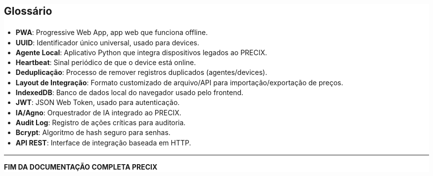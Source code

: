 ## Glossário
- **PWA**: Progressive Web App, app web que funciona offline.
- **UUID**: Identificador único universal, usado para devices.
- **Agente Local**: Aplicativo Python que integra dispositivos legados ao PRECIX.
- **Heartbeat**: Sinal periódico de que o device está online.
- **Deduplicação**: Processo de remover registros duplicados (agentes/devices).
- **Layout de Integração**: Formato customizado de arquivo/API para importação/exportação de preços.
- **IndexedDB**: Banco de dados local do navegador usado pelo frontend.
- **JWT**: JSON Web Token, usado para autenticação.
- **IA/Agno**: Orquestrador de IA integrado ao PRECIX.
- **Audit Log**: Registro de ações críticas para auditoria.
- **Bcrypt**: Algoritmo de hash seguro para senhas.
- **API REST**: Interface de integração baseada em HTTP.

---
**FIM DA DOCUMENTAÇÃO COMPLETA PRECIX**
